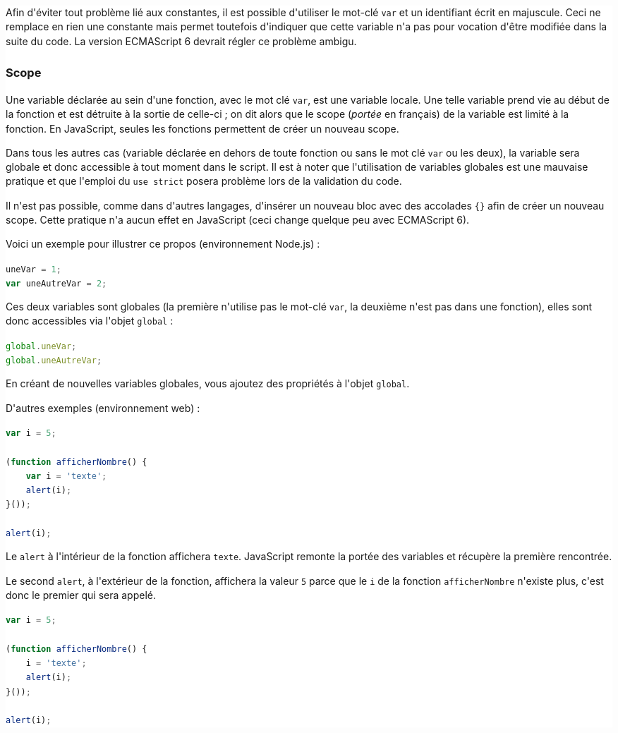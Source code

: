 Afin d'éviter tout problème lié aux constantes, il est possible d'utiliser le mot-clé `var` et un identifiant écrit en majuscule. Ceci ne remplace en rien une constante mais permet toutefois d'indiquer que cette variable n'a pas pour vocation d'être modifiée dans la suite du code. La version ECMAScript 6 devrait régler ce problème ambigu.

### Scope

Une variable déclarée au sein d'une fonction, avec le mot clé `var`, est une variable locale. Une telle variable prend vie au début de la fonction et est détruite à la sortie de celle-ci ; on dit alors que le scope (*portée* en français) de la variable est limité à la fonction. En JavaScript, seules les fonctions permettent de créer un nouveau scope.

Dans tous les autres cas (variable déclarée en dehors de toute fonction ou sans le mot clé `var` ou les deux), la variable sera globale et donc accessible à tout moment dans le script. Il est à noter que l'utilisation de variables globales est une mauvaise pratique et que l'emploi du `use strict` posera problème lors de la validation du code.

Il n'est pas possible, comme dans d'autres langages, d'insérer un nouveau bloc avec des accolades `{}` afin de créer un nouveau scope. Cette pratique n'a aucun effet en JavaScript (ceci change quelque peu avec ECMAScript 6).

Voici un exemple pour illustrer ce propos (environnement Node.js) :

```JavaScript
uneVar = 1;
var uneAutreVar = 2;
```

Ces deux variables sont globales (la première n'utilise pas le mot-clé `var`, la deuxième n'est pas dans une fonction), elles sont donc accessibles via l'objet `global` :

```JavaScript
global.uneVar;
global.uneAutreVar;
```

En créant de nouvelles variables globales, vous ajoutez des propriétés à l'objet `global`.

D'autres exemples (environnement web) :

```JavaScript
var i = 5;

(function afficherNombre() {
    var i = 'texte';
    alert(i);
}());

alert(i);
```

Le `alert` à l'intérieur de la fonction affichera `texte`. JavaScript remonte la portée des variables et récupère la première rencontrée.

Le second `alert`, à l'extérieur de la fonction, affichera la valeur `5` parce que le `i` de la fonction `afficherNombre` n'existe plus, c'est donc le premier qui sera appelé.

```JavaScript
var i = 5;

(function afficherNombre() {
    i = 'texte';
    alert(i);
}());

alert(i);
```
